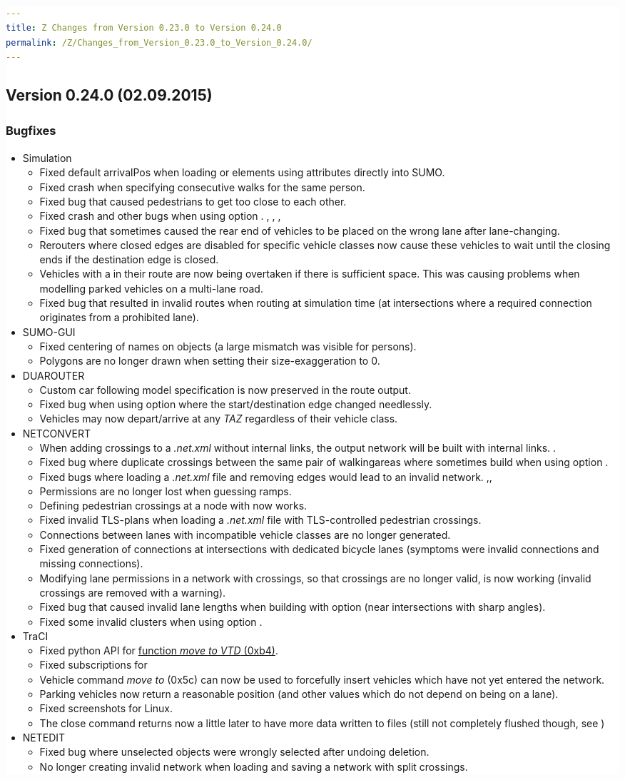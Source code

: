 ```yaml
---
title: Z Changes from Version 0.23.0 to Version 0.24.0
permalink: /Z/Changes_from_Version_0.23.0_to_Version_0.24.0/
---
```


Version 0.24.0 (02.09.2015)
---------------------------

### Bugfixes

-   Simulation
    -   Fixed default arrivalPos when loading or elements using attributes directly into SUMO.
    -   Fixed crash when specifying consecutive walks for the same person.
    -   Fixed bug that caused pedestrians to get too close to each other.
    -   Fixed crash and other bugs when using option . , , ,
    -   Fixed bug that sometimes caused the rear end of vehicles to be placed on the wrong lane after lane-changing.
    -   Rerouters where closed edges are disabled for specific vehicle classes now cause these vehicles to wait until the closing ends if the destination edge is closed.
    -   Vehicles with a in their route are now being overtaken if there is sufficient space. This was causing problems when modelling parked vehicles on a multi-lane road.
    -   Fixed bug that resulted in invalid routes when routing at simulation time (at intersections where a required connection originates from a prohibited lane).
-   SUMO-GUI
    -   Fixed centering of names on objects (a large mismatch was visible for persons).
    -   Polygons are no longer drawn when setting their size-exaggeration to 0.
-   DUAROUTER
    -   Custom car following model specification is now preserved in the route output.
    -   Fixed bug when using option where the start/destination edge changed needlessly.
    -   Vehicles may now depart/arrive at any *TAZ* regardless of their vehicle class.
-   NETCONVERT
    -   When adding crossings to a *.net.xml* without internal links, the output network will be built with internal links. .
    -   Fixed bug where duplicate crossings between the same pair of walkingareas where sometimes build when using option .
    -   Fixed bugs where loading a *.net.xml* file and removing edges would lead to an invalid network. ,,
    -   Permissions are no longer lost when guessing ramps.
    -   Defining pedestrian crossings at a node with now works.
    -   Fixed invalid TLS-plans when loading a *.net.xml* file with TLS-controlled pedestrian crossings.
    -   Connections between lanes with incompatible vehicle classes are no longer generated.
    -   Fixed generation of connections at intersections with dedicated bicycle lanes (symptoms were invalid connections and missing connections).
    -   Modifying lane permissions in a network with crossings, so that crossings are no longer valid, is now working (invalid crossings are removed with a warning).
    -   Fixed bug that caused invalid lane lengths when building with option (near intersections with sharp angles).
    -   Fixed some invalid clusters when using option .
-   TraCI
    -   Fixed python API for [function *move to VTD* (0xb4)](/TraCI/Change_Vehicle_State# "wikilink").
    -   Fixed subscriptions for
    -   Vehicle command *move to* (0x5c) can now be used to forcefully insert vehicles which have not yet entered the network.
    -   Parking vehicles now return a reasonable position (and other values which do not depend on being on a lane).
    -   Fixed screenshots for Linux.
    -   The close command returns now a little later to have more data written to files (still not completely flushed though, see )
-   NETEDIT
    -   Fixed bug where unselected objects were wrongly selected after undoing deletion.
    -   No longer creating invalid network when loading and saving a network with split crossings.